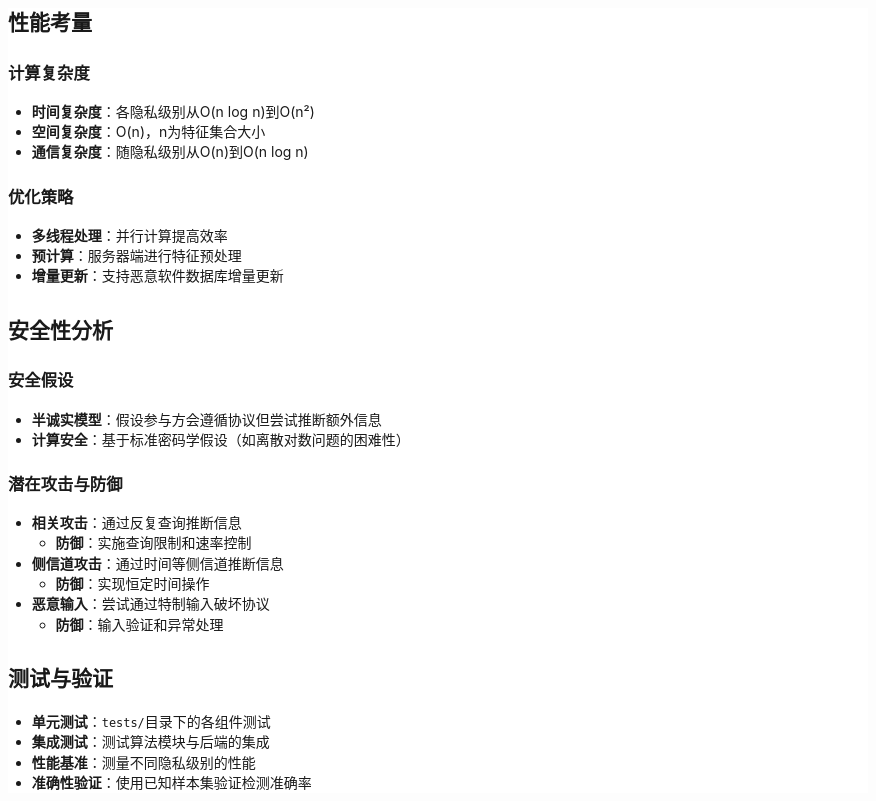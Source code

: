 ## 性能考量

### 计算复杂度

- **时间复杂度**：各隐私级别从O(n log n)到O(n²)
- **空间复杂度**：O(n)，n为特征集合大小
- **通信复杂度**：随隐私级别从O(n)到O(n log n)

### 优化策略

- **多线程处理**：并行计算提高效率
- **预计算**：服务器端进行特征预处理
- **增量更新**：支持恶意软件数据库增量更新

## 安全性分析

### 安全假设

- **半诚实模型**：假设参与方会遵循协议但尝试推断额外信息
- **计算安全**：基于标准密码学假设（如离散对数问题的困难性）

### 潜在攻击与防御

- **相关攻击**：通过反复查询推断信息
  - **防御**：实施查询限制和速率控制
- **侧信道攻击**：通过时间等侧信道推断信息
  - **防御**：实现恒定时间操作
- **恶意输入**：尝试通过特制输入破坏协议
  - **防御**：输入验证和异常处理

## 测试与验证

- **单元测试**：`tests/`目录下的各组件测试
- **集成测试**：测试算法模块与后端的集成
- **性能基准**：测量不同隐私级别的性能
- **准确性验证**：使用已知样本集验证检测准确率 